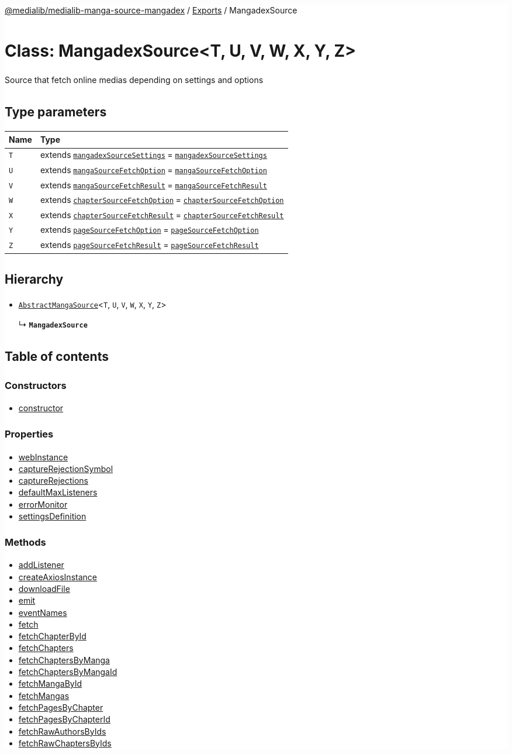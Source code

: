 [@medialib/medialib-manga-source-mangadex](../README.md) / [Exports](../modules.md) / MangadexSource

# Class: MangadexSource<T, U, V, W, X, Y, Z\>

Source that fetch online medias depending on settings and options

## Type parameters

| Name | Type |
| :------ | :------ |
| `T` | extends [`mangadexSourceSettings`](../modules.md#mangadexsourcesettings) = [`mangadexSourceSettings`](../modules.md#mangadexsourcesettings) |
| `U` | extends [`mangaSourceFetchOption`](../modules.md#mangasourcefetchoption) = [`mangaSourceFetchOption`](../modules.md#mangasourcefetchoption) |
| `V` | extends [`mangaSourceFetchResult`](../modules.md#mangasourcefetchresult) = [`mangaSourceFetchResult`](../modules.md#mangasourcefetchresult) |
| `W` | extends [`chapterSourceFetchOption`](../modules.md#chaptersourcefetchoption) = [`chapterSourceFetchOption`](../modules.md#chaptersourcefetchoption) |
| `X` | extends [`chapterSourceFetchResult`](../modules.md#chaptersourcefetchresult) = [`chapterSourceFetchResult`](../modules.md#chaptersourcefetchresult) |
| `Y` | extends [`pageSourceFetchOption`](../modules.md#pagesourcefetchoption) = [`pageSourceFetchOption`](../modules.md#pagesourcefetchoption) |
| `Z` | extends [`pageSourceFetchResult`](../modules.md#pagesourcefetchresult) = [`pageSourceFetchResult`](../modules.md#pagesourcefetchresult) |

## Hierarchy

- [`AbstractMangaSource`](AbstractMangaSource.md)<`T`, `U`, `V`, `W`, `X`, `Y`, `Z`\>

  ↳ **`MangadexSource`**

## Table of contents

### Constructors

- [constructor](MangadexSource.md#constructor)

### Properties

- [webInstance](MangadexSource.md#webinstance)
- [captureRejectionSymbol](MangadexSource.md#capturerejectionsymbol)
- [captureRejections](MangadexSource.md#capturerejections)
- [defaultMaxListeners](MangadexSource.md#defaultmaxlisteners)
- [errorMonitor](MangadexSource.md#errormonitor)
- [settingsDefinition](MangadexSource.md#settingsdefinition)

### Methods

- [addListener](MangadexSource.md#addlistener)
- [createAxiosInstance](MangadexSource.md#createaxiosinstance)
- [downloadFile](MangadexSource.md#downloadfile)
- [emit](MangadexSource.md#emit)
- [eventNames](MangadexSource.md#eventnames)
- [fetch](MangadexSource.md#fetch)
- [fetchChapterById](MangadexSource.md#fetchchapterbyid)
- [fetchChapters](MangadexSource.md#fetchchapters)
- [fetchChaptersByManga](MangadexSource.md#fetchchaptersbymanga)
- [fetchChaptersByMangaId](MangadexSource.md#fetchchaptersbymangaid)
- [fetchMangaById](MangadexSource.md#fetchmangabyid)
- [fetchMangas](MangadexSource.md#fetchmangas)
- [fetchPagesByChapter](MangadexSource.md#fetchpagesbychapter)
- [fetchPagesByChapterId](MangadexSource.md#fetchpagesbychapterid)
- [fetchRawAuthorsByIds](MangadexSource.md#fetchrawauthorsbyids)
- [fetchRawChaptersByIds](MangadexSource.md#fetchrawchaptersbyids)
